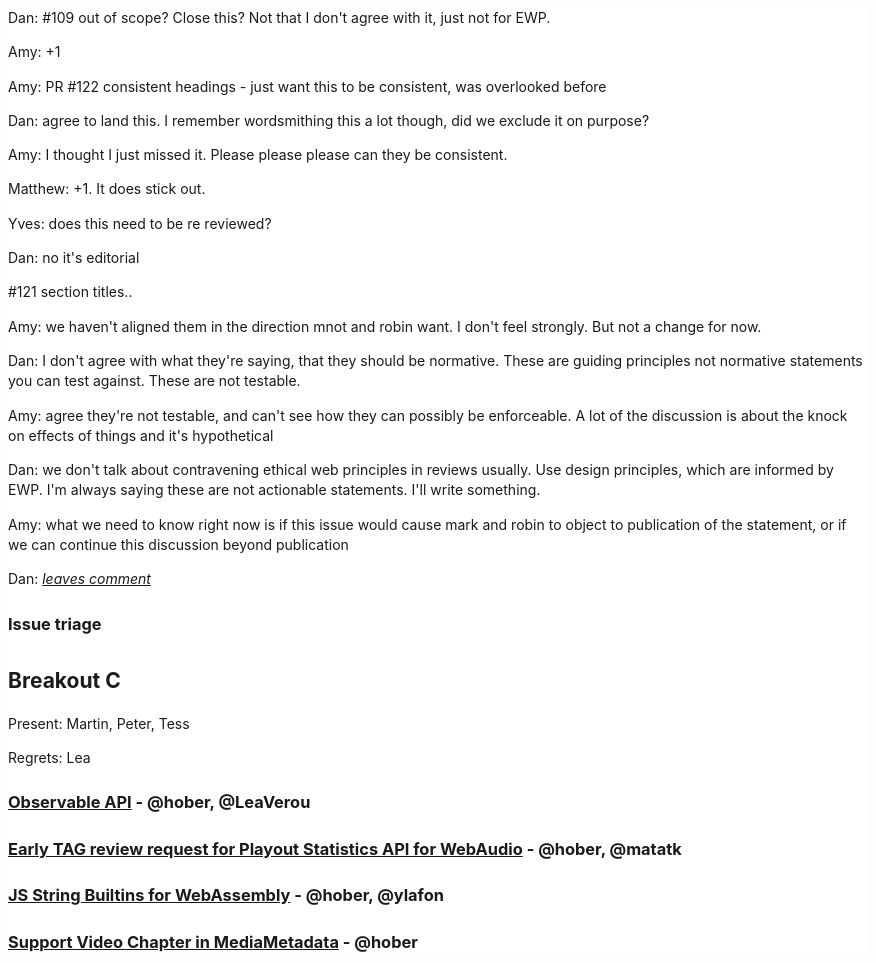 Dan: #109 out of scope? Close this? Not that I don't agree with it, just not for EWP.

Amy: +1

Amy: PR #122 consistent headings - just want this to be consistent, was overlooked before

Dan: agree to land this. I remember wordsmithing this a lot though, did we exclude it on purpose?

Amy: I thought I just missed it. Please please please can they be consistent.

Matthew: +1. It does stick out.

Yves: does this need to be re reviewed?

Dan: no it's editorial

#121 section titles..

Amy: we haven't aligned them in the direction mnot and robin want. I don't feel strongly. But not a change for now.

Dan: I don't agree with what they're saying, that they should be normative. These are guiding principles not normative statements you can test against. These are not testable.

Amy: agree they're not testable, and can't see how they can possibly be enforceable. A lot of the discussion is about the knock on effects of things and it's hypothetical

Dan: we don't talk about contravening ethical web principles in reviews usually. Use design principles, which are informed by EWP. I'm always saying these are not actionable statements. I'll write something.

Amy: what we need to know right now is if this issue would cause mark and robin to object to publication of the statement, or if we can continue this discussion beyond publication

Dan: [*leaves comment*](https://github.com/w3ctag/ethical-web-principles/issues/121#issuecomment-2157932840)


### Issue triage

  
## Breakout C

Present: Martin, Peter, Tess

Regrets: Lea

### [Observable API](https://github.com/w3ctag/design-reviews/issues/902) - @hober, @LeaVerou

### [Early TAG review request for Playout Statistics API for WebAudio](https://github.com/w3ctag/design-reviews/issues/939) - @hober, @matatk

### [JS String Builtins for WebAssembly](https://github.com/w3ctag/design-reviews/issues/940) - @hober, @ylafon

### [Support Video Chapter in MediaMetadata](https://github.com/w3ctag/design-reviews/issues/952) - @hober
